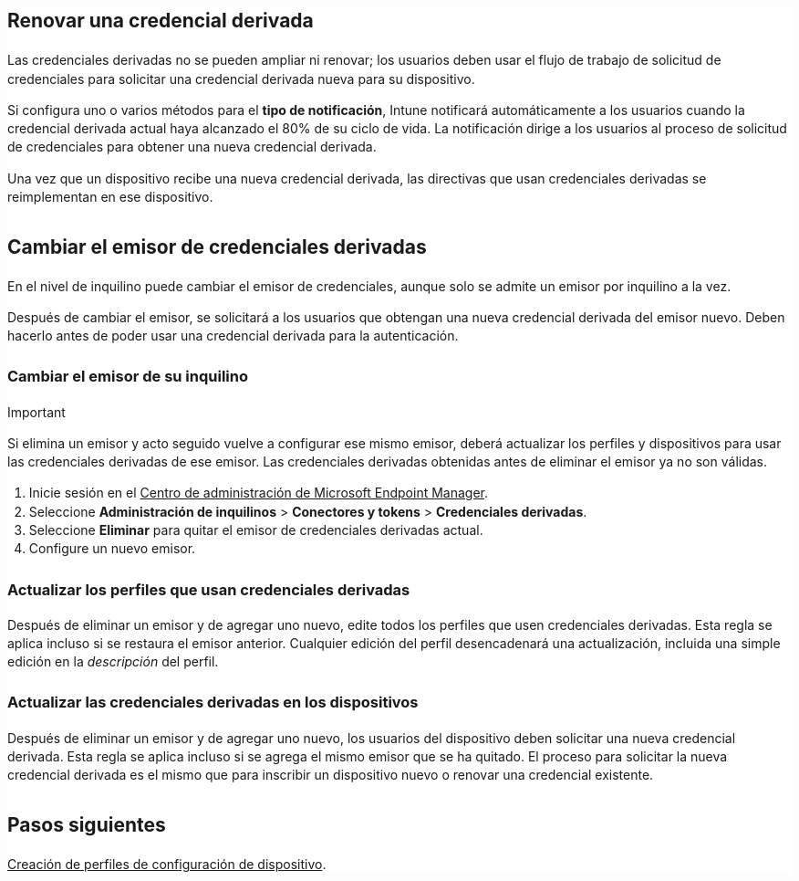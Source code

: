 ## <a name="renew-a-derived-credential"></a>Renovar una credencial derivada

Las credenciales derivadas no se pueden ampliar ni renovar; los usuarios deben usar el flujo de trabajo de solicitud de credenciales para solicitar una credencial derivada nueva para su dispositivo.

Si configura uno o varios métodos para el **tipo de notificación**, Intune notificará automáticamente a los usuarios cuando la credencial derivada actual haya alcanzado el 80% de su ciclo de vida. La notificación dirige a los usuarios al proceso de solicitud de credenciales para obtener una nueva credencial derivada.

Una vez que un dispositivo recibe una nueva credencial derivada, las directivas que usan credenciales derivadas se reimplementan en ese dispositivo.


## <a name="change-the-derived-credential-issuer"></a>Cambiar el emisor de credenciales derivadas

En el nivel de inquilino puede cambiar el emisor de credenciales, aunque solo se admite un emisor por inquilino a la vez.

Después de cambiar el emisor, se solicitará a los usuarios que obtengan una nueva credencial derivada del emisor nuevo. Deben hacerlo antes de poder usar una credencial derivada para la autenticación.

### <a name="change-the-issuer-for-your-tenant"></a>Cambiar el emisor de su inquilino

> [!IMPORTANT]  
> Si elimina un emisor y acto seguido vuelve a configurar ese mismo emisor, deberá actualizar los perfiles y dispositivos para usar las credenciales derivadas de ese emisor. Las credenciales derivadas obtenidas antes de eliminar el emisor ya no son válidas.

1. Inicie sesión en el [Centro de administración de Microsoft Endpoint Manager](https://go.microsoft.com/fwlink/?linkid=2109431).
2. Seleccione **Administración de inquilinos** > **Conectores y tokens** > **Credenciales derivadas**.
3. Seleccione **Eliminar** para quitar el emisor de credenciales derivadas actual.
4. Configure un nuevo emisor.

### <a name="update-profiles-that-use-derived-credentials"></a>Actualizar los perfiles que usan credenciales derivadas

Después de eliminar un emisor y de agregar uno nuevo, edite todos los perfiles que usen credenciales derivadas. Esta regla se aplica incluso si se restaura el emisor anterior. Cualquier edición del perfil desencadenará una actualización, incluida una simple edición en la *descripción* del perfil.

### <a name="update-derived-credentials-on-devices"></a>Actualizar las credenciales derivadas en los dispositivos

Después de eliminar un emisor y de agregar uno nuevo, los usuarios del dispositivo deben solicitar una nueva credencial derivada. Esta regla se aplica incluso si se agrega el mismo emisor que se ha quitado. El proceso para solicitar la nueva credencial derivada es el mismo que para inscribir un dispositivo nuevo o renovar una credencial existente.

## <a name="next-steps"></a>Pasos siguientes

[Creación de perfiles de configuración de dispositivo](../configuration/device-profile-create.md).

